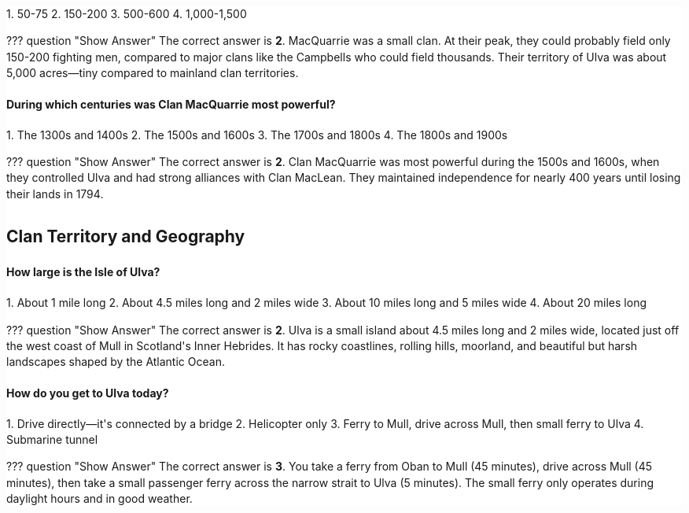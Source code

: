 <div class="upper-alpha" markdown>
1. 50-75
2. 150-200
3. 500-600
4. 1,000-1,500
</div>

??? question "Show Answer"
    The correct answer is **2**. MacQuarrie was a small clan. At their peak, they could probably field only 150-200 fighting men, compared to major clans like the Campbells who could field thousands. Their territory of Ulva was about 5,000 acres—tiny compared to mainland clan territories.

#### During which centuries was Clan MacQuarrie most powerful?

<div class="upper-alpha" markdown>
1. The 1300s and 1400s
2. The 1500s and 1600s
3. The 1700s and 1800s
4. The 1800s and 1900s
</div>

??? question "Show Answer"
    The correct answer is **2**. Clan MacQuarrie was most powerful during the 1500s and 1600s, when they controlled Ulva and had strong alliances with Clan MacLean. They maintained independence for nearly 400 years until losing their lands in 1794.

## Clan Territory and Geography

#### How large is the Isle of Ulva?

<div class="upper-alpha" markdown>
1. About 1 mile long
2. About 4.5 miles long and 2 miles wide
3. About 10 miles long and 5 miles wide
4. About 20 miles long
</div>

??? question "Show Answer"
    The correct answer is **2**. Ulva is a small island about 4.5 miles long and 2 miles wide, located just off the west coast of Mull in Scotland's Inner Hebrides. It has rocky coastlines, rolling hills, moorland, and beautiful but harsh landscapes shaped by the Atlantic Ocean.

#### How do you get to Ulva today?

<div class="upper-alpha" markdown>
1. Drive directly—it's connected by a bridge
2. Helicopter only
3. Ferry to Mull, drive across Mull, then small ferry to Ulva
4. Submarine tunnel
</div>

??? question "Show Answer"
    The correct answer is **3**. You take a ferry from Oban to Mull (45 minutes), drive across Mull (45 minutes), then take a small passenger ferry across the narrow strait to Ulva (5 minutes). The small ferry only operates during daylight hours and in good weather.
